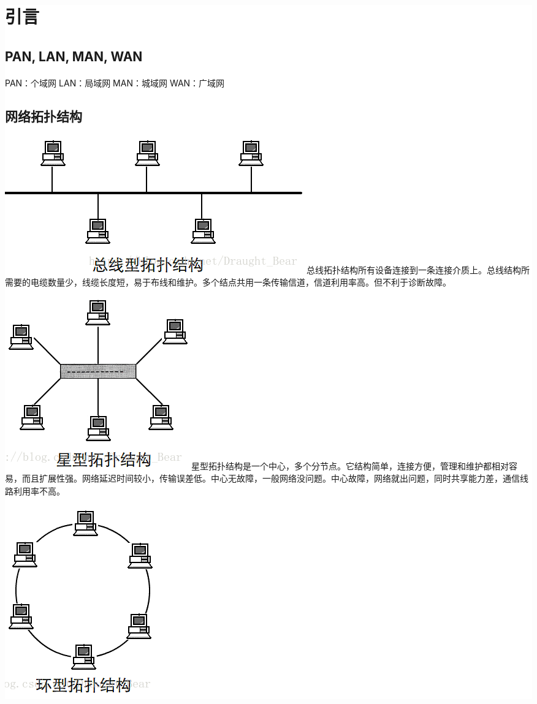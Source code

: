 # 引言
## PAN, LAN, MAN, WAN

PAN：个域网
LAN：局域网
MAN：城域网
WAN：广域网


## 网络拓扑结构

![](_v_images/20201228131134144_15746.png)
总线拓扑结构所有设备连接到一条连接介质上。总线结构所需要的电缆数量少，线缆长度短，易于布线和维护。多个结点共用一条传输信道，信道利用率高。但不利于诊断故障。

![](_v_images/20201228131205869_3340.png)
星型拓扑结构是一个中心，多个分节点。它结构简单，连接方便，管理和维护都相对容易，而且扩展性强。网络延迟时间较小，传输误差低。中心无故障，一般网络没问题。中心故障，网络就出问题，同时共享能力差，通信线路利用率不高。


![](_v_images/20201228131231583_27023.png)
